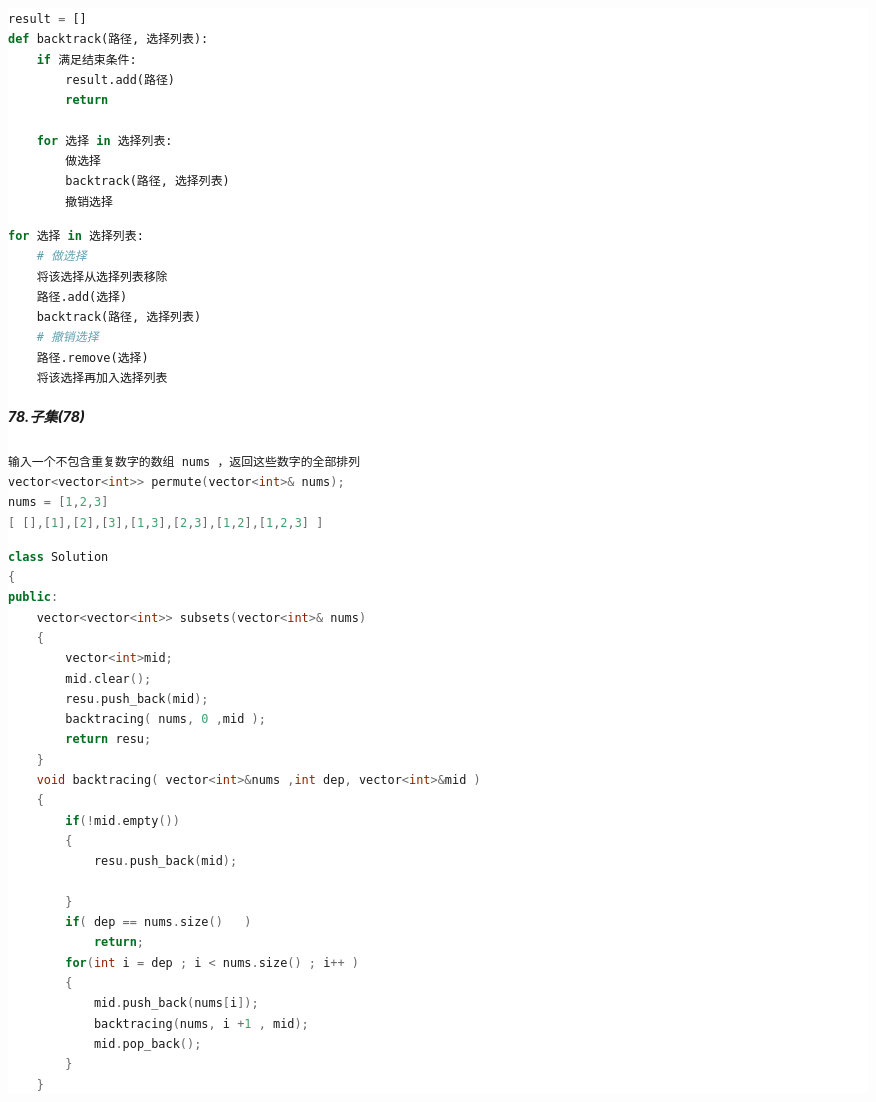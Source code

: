 



#### 

```python
result = []
def backtrack(路径, 选择列表):
    if 满足结束条件:
        result.add(路径)
        return

    for 选择 in 选择列表:
        做选择
        backtrack(路径, 选择列表)
        撤销选择
```



```python
for 选择 in 选择列表:
    # 做选择
    将该选择从选择列表移除
    路径.add(选择)
    backtrack(路径, 选择列表)
    # 撤销选择
    路径.remove(选择)
    将该选择再加入选择列表
```

##### 78.子集(78)

```cpp
输入一个不包含重复数字的数组 nums ，返回这些数字的全部排列
vector<vector<int>> permute(vector<int>& nums);
nums = [1,2,3]
[ [],[1],[2],[3],[1,3],[2,3],[1,2],[1,2,3] ]   
```

```cpp
class Solution
{
public:
    vector<vector<int>> subsets(vector<int>& nums)
    {
        vector<int>mid;
        mid.clear();
        resu.push_back(mid);
        backtracing( nums, 0 ,mid );
        return resu;
    }
    void backtracing( vector<int>&nums ,int dep, vector<int>&mid )
    {
        if(!mid.empty())
        {
            resu.push_back(mid);
            
        }
        if( dep == nums.size()   )
            return;
        for(int i = dep ; i < nums.size() ; i++ )
        {
            mid.push_back(nums[i]);
            backtracing(nums, i +1 , mid);
            mid.pop_back();
        }
    } 

```